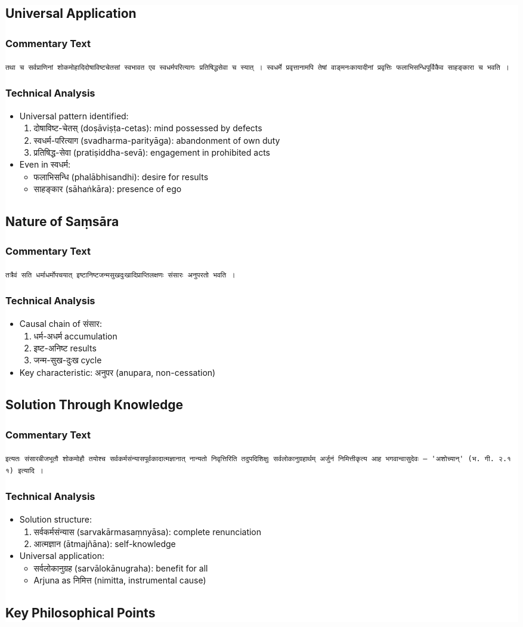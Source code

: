 ## Universal Application

### Commentary Text
```sanskrit
तथा च सर्वप्राणिनां शोकमोहादिदोषाविष्टचेतसां स्वभावत एव स्वधर्मपरित्यागः प्रतिषिद्धसेवा च स्यात् । स्वधर्मे प्रवृत्तानामपि तेषां वाङ्मनःकायादीनां प्रवृत्तिः फलाभिसन्धिपूर्विकैव साहङ्कारा च भवति ।
```

### Technical Analysis
- Universal pattern identified:
  1. दोषाविष्ट-चेतस् (doṣāviṣṭa-cetas): mind possessed by defects
  2. स्वधर्म-परित्याग (svadharma-parityāga): abandonment of own duty
  3. प्रतिषिद्ध-सेवा (pratiṣiddha-sevā): engagement in prohibited acts
- Even in स्वधर्म:
  - फलाभिसन्धि (phalābhisandhi): desire for results
  - साहङ्कार (sāhaṅkāra): presence of ego

## Nature of Saṃsāra

### Commentary Text
```sanskrit
तत्रैवं सति धर्माधर्मोपचयात् इष्टानिष्टजन्मसुखदुःखादिप्राप्तिलक्षणः संसारः अनुपरतो भवति ।
```

### Technical Analysis
- Causal chain of संसार:
  1. धर्म-अधर्म accumulation
  2. इष्ट-अनिष्ट results
  3. जन्म-सुख-दुःख cycle
- Key characteristic: अनुपर (anupara, non-cessation)

## Solution Through Knowledge

### Commentary Text
```sanskrit
इत्यतः संसारबीजभूतौ शोकमोहौ तयोश्च सर्वकर्मसंन्यासपूर्वकादात्मज्ञानात् नान्यतो निवृत्तिरिति तदुपदिशिक्षुः सर्वलोकानुग्रहार्थम् अर्जुनं निमित्तीकृत्य आह भगवान्वासुदेवः — 'अशोच्यान्' (भ. गी. २.११) इत्यादि ।
```

### Technical Analysis
- Solution structure:
  1. सर्वकर्मसंन्यास (sarvakārmasaṃnyāsa): complete renunciation
  2. आत्मज्ञान (ātmajñāna): self-knowledge
- Universal application:
  - सर्वलोकानुग्रह (sarvālokānugraha): benefit for all
  - Arjuna as निमित्त (nimitta, instrumental cause)

## Key Philosophical Points
